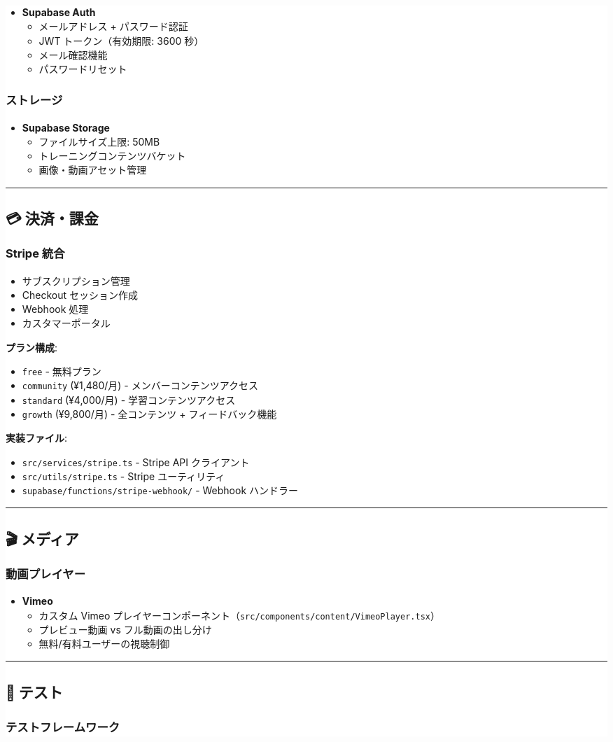 - **Supabase Auth**
  - メールアドレス + パスワード認証
  - JWT トークン（有効期限: 3600 秒）
  - メール確認機能
  - パスワードリセット

### ストレージ

- **Supabase Storage**
  - ファイルサイズ上限: 50MB
  - トレーニングコンテンツバケット
  - 画像・動画アセット管理

---

## 💳 決済・課金

### Stripe 統合

- サブスクリプション管理
- Checkout セッション作成
- Webhook 処理
- カスタマーポータル

**プラン構成**:

- `free` - 無料プラン
- `community` (¥1,480/月) - メンバーコンテンツアクセス
- `standard` (¥4,000/月) - 学習コンテンツアクセス
- `growth` (¥9,800/月) - 全コンテンツ + フィードバック機能

**実装ファイル**:

- `src/services/stripe.ts` - Stripe API クライアント
- `src/utils/stripe.ts` - Stripe ユーティリティ
- `supabase/functions/stripe-webhook/` - Webhook ハンドラー

---

## 🎬 メディア

### 動画プレイヤー

- **Vimeo**
  - カスタム Vimeo プレイヤーコンポーネント（`src/components/content/VimeoPlayer.tsx`）
  - プレビュー動画 vs フル動画の出し分け
  - 無料/有料ユーザーの視聴制御

---

## 🧪 テスト

### テストフレームワーク
